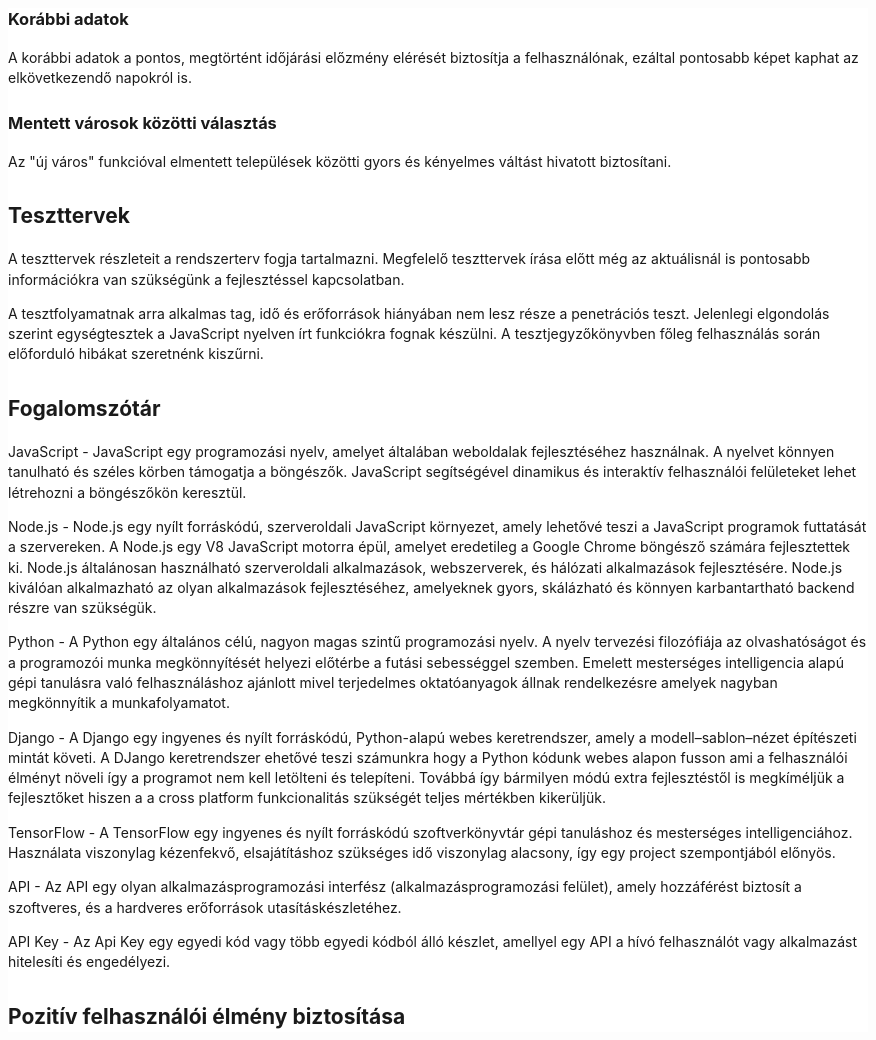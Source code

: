 ### Korábbi adatok
A korábbi adatok a pontos, megtörtént időjárási előzmény elérését biztosítja a felhasználónak, ezáltal pontosabb képet kaphat az elkövetkezendő napokról is.

### Mentett városok közötti választás
Az "új város" funkcióval elmentett települések közötti gyors és kényelmes váltást hivatott biztosítani.

## Teszttervek
A teszttervek részleteit a rendszerterv fogja tartalmazni. Megfelelő teszttervek írása előtt még az aktuálisnál is pontosabb információkra van szükségünk a fejlesztéssel kapcsolatban.

A tesztfolyamatnak arra alkalmas tag, idő és erőforrások hiányában nem lesz része a penetrációs teszt. Jelenlegi elgondolás szerint egységtesztek a JavaScript nyelven írt funkciókra fognak készülni. A tesztjegyzőkönyvben főleg felhasználás során előforduló hibákat szeretnénk kiszűrni.

## Fogalomszótár

JavaScript - JavaScript egy programozási nyelv, amelyet általában weboldalak fejlesztéséhez használnak. A nyelvet könnyen tanulható és széles körben támogatja a böngészők. JavaScript segítségével dinamikus és interaktív felhasználói felületeket lehet létrehozni a böngészőkön keresztül.

Node.js - Node.js egy nyílt forráskódú, szerveroldali JavaScript környezet, amely lehetővé teszi a JavaScript programok futtatását a szervereken. A Node.js egy V8 JavaScript motorra épül, amelyet eredetileg a Google Chrome böngésző számára fejlesztettek ki. Node.js általánosan használható szerveroldali alkalmazások, webszerverek, és hálózati alkalmazások fejlesztésére.
Node.js kiválóan alkalmazható az olyan alkalmazások fejlesztéséhez, amelyeknek gyors, skálázható és könnyen karbantartható backend részre van szükségük.

Python - A Python egy általános célú, nagyon magas szintű programozási nyelv. A nyelv tervezési filozófiája az olvashatóságot és a programozói munka megkönnyítését helyezi előtérbe a futási sebességgel szemben. Emelett mesterséges intelligencia alapú gépi tanulásra való felhasználáshoz ajánlott mivel terjedelmes oktatóanyagok állnak rendelkezésre amelyek nagyban megkönnyítik a munkafolyamatot.

Django -  A Django egy ingyenes és nyílt forráskódú, Python-alapú webes keretrendszer, amely a modell–sablon–nézet építészeti mintát követi. A DJango keretrendszer ehetővé teszi számunkra hogy a Python kódunk webes alapon fusson ami a felhasználói élményt növeli így a programot nem kell letölteni és telepíteni. Továbbá így bármilyen módú extra fejlesztéstől is megkíméljük a fejlesztőket hiszen a a cross platform funkcionalitás szükségét teljes mértékben kikerüljük.

TensorFlow - A TensorFlow egy ingyenes és nyílt forráskódú szoftverkönyvtár gépi tanuláshoz és mesterséges intelligenciához. Használata viszonylag kézenfekvő, elsajátításhoz szükséges idő viszonylag alacsony, így egy project szempontjából előnyös.

API - Az API egy olyan alkalmazásprogramozási interfész (alkalmazásprogramozási felület), amely hozzáférést biztosít a szoftveres, és a hardveres erőforrások utasításkészletéhez.

API Key - Az Api Key egy egyedi kód vagy több egyedi kódból álló készlet, amellyel egy API a hívó felhasználót vagy alkalmazást hitelesíti és engedélyezi.

## Pozitív felhasználói élmény biztosítása
